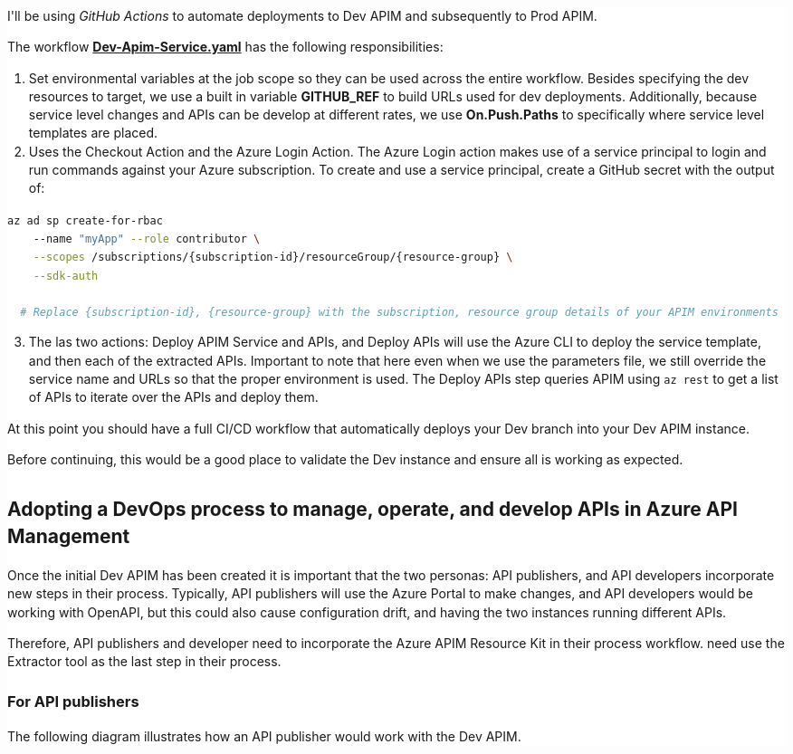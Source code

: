 I'll be using *GitHub Actions* to automate deployments to Dev APIM and subsequently to Prod APIM. 

The workflow [**Dev-Apim-Service.yaml**](../.github/workflows/Dev-Apim-Service.yml) has the following responsibilities:
1. Set environmental variables at the job scope so they can be used across the entire workflow. Besides specifying the dev resources to target, we use a built in variable **GITHUB_REF** to build URLs used for dev deployments. Additionally, because service level changes and APIs can be develop at different rates, we use **On.Push.Paths** to specifically where service level templates are placed. 
2. Uses the Checkout Action and the Azure Login Action. The Azure Login action makes use of a service principal to login and run commands against your Azure subscription. To create and use a service principal, create a GitHub secret with the output of:
```bash
az ad sp create-for-rbac
    --name "myApp" --role contributor \
    --scopes /subscriptions/{subscription-id}/resourceGroup/{resource-group} \
    --sdk-auth
                            
  # Replace {subscription-id}, {resource-group} with the subscription, resource group details of your APIM environments
```
3. The las two actions: Deploy APIM Service and APIs, and Deploy APIs will use the Azure CLI to deploy the service template, and then each of the extracted APIs. Important to note that here even when we use the parameters file, we still override the service name and URLs so that the proper environment is used. The Deploy APIs step queries APIM using `az rest` to get a list of APIs to iterate over the APIs and deploy them.

At this point you should have a full CI/CD workflow that automatically deploys your Dev branch into your Dev APIM instance.

Before continuing, this would be a good place to validate the Dev instance and ensure all is working as expected. 

## Adopting a DevOps process to manage, operate, and develop APIs in Azure API Management

Once the initial Dev APIM has been created it is important that the two personas: API publishers, and API developers incorporate new steps in their process. Typically, API publishers will use the Azure Portal to make changes, and API developers would be working with OpenAPI, but this could also cause configuration drift, and having the two instances running different APIs. 

Therefore, API publishers and developer need to incorporate the Azure APIM Resource Kit in their process workflow. need use the Extractor tool as the last step in their process.

### For API publishers

The following diagram illustrates how an API publisher would work with the Dev APIM. 
